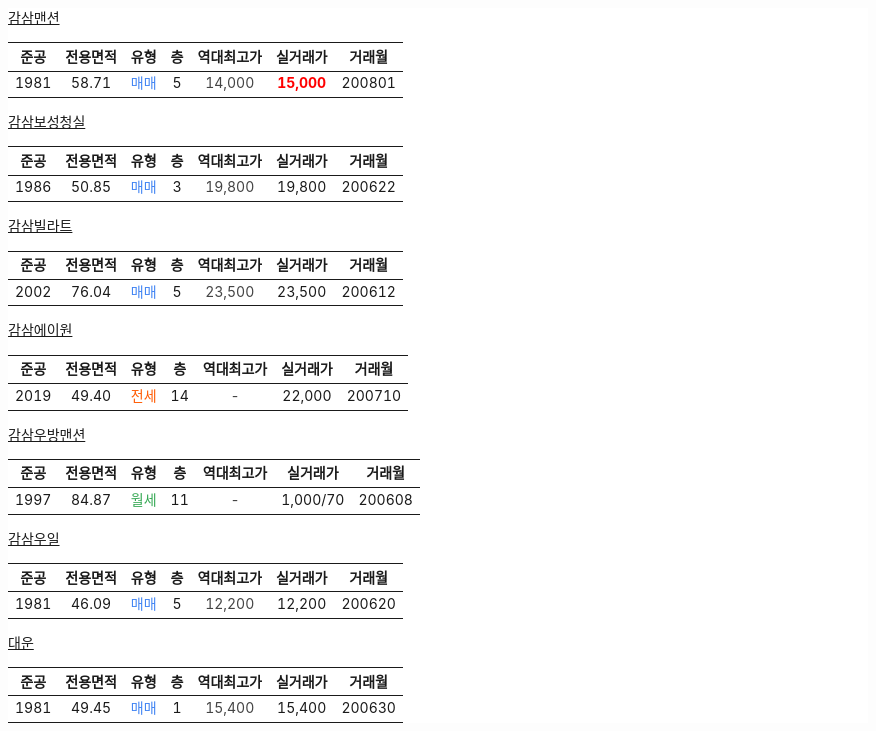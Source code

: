 
[감삼맨션](https://search.naver.com/search.naver?query=%EB%8C%80%EA%B5%AC%EA%B4%91%EC%97%AD%EC%8B%9C+%EB%8B%AC%EC%84%9C%EA%B5%AC+%EA%B0%90%EC%82%BC%EB%8F%99+%EA%B0%90%EC%82%BC%EB%A7%A8%EC%85%98)

|준공|전용면적|유형|층|역대최고가|실거래가|거래월|
|:---:|:---:|:---:|:---:|:---:|:---:|:---:|
|1981|58.71|<span style="color:#4285f3">매매</span>|5|<span style="color:#444444">14,000</span>|<b><span style="color:#ff0000">15,000</span></b>|200801|

[감삼보성청실](https://search.naver.com/search.naver?query=%EB%8C%80%EA%B5%AC%EA%B4%91%EC%97%AD%EC%8B%9C+%EB%8B%AC%EC%84%9C%EA%B5%AC+%EA%B0%90%EC%82%BC%EB%8F%99+%EA%B0%90%EC%82%BC%EB%B3%B4%EC%84%B1%EC%B2%AD%EC%8B%A4)

|준공|전용면적|유형|층|역대최고가|실거래가|거래월|
|:---:|:---:|:---:|:---:|:---:|:---:|:---:|
|1986|50.85|<span style="color:#4285f3">매매</span>|3|<span style="color:#444444">19,800</span>|19,800|200622|

[감삼빌라트](https://search.naver.com/search.naver?query=%EB%8C%80%EA%B5%AC%EA%B4%91%EC%97%AD%EC%8B%9C+%EB%8B%AC%EC%84%9C%EA%B5%AC+%EA%B0%90%EC%82%BC%EB%8F%99+%EA%B0%90%EC%82%BC%EB%B9%8C%EB%9D%BC%ED%8A%B8)

|준공|전용면적|유형|층|역대최고가|실거래가|거래월|
|:---:|:---:|:---:|:---:|:---:|:---:|:---:|
|2002|76.04|<span style="color:#4285f3">매매</span>|5|<span style="color:#444444">23,500</span>|23,500|200612|

[감삼에이원](https://search.naver.com/search.naver?query=%EB%8C%80%EA%B5%AC%EA%B4%91%EC%97%AD%EC%8B%9C+%EB%8B%AC%EC%84%9C%EA%B5%AC+%EA%B0%90%EC%82%BC%EB%8F%99+%EA%B0%90%EC%82%BC%EC%97%90%EC%9D%B4%EC%9B%90)

|준공|전용면적|유형|층|역대최고가|실거래가|거래월|
|:---:|:---:|:---:|:---:|:---:|:---:|:---:|
|2019|49.40|<span style="color:#ff5a00">전세</span>|14|<span style="color:#444444">-</span>|22,000|200710|

[감삼우방맨션](https://search.naver.com/search.naver?query=%EB%8C%80%EA%B5%AC%EA%B4%91%EC%97%AD%EC%8B%9C+%EB%8B%AC%EC%84%9C%EA%B5%AC+%EA%B0%90%EC%82%BC%EB%8F%99+%EA%B0%90%EC%82%BC%EC%9A%B0%EB%B0%A9%EB%A7%A8%EC%85%98)

|준공|전용면적|유형|층|역대최고가|실거래가|거래월|
|:---:|:---:|:---:|:---:|:---:|:---:|:---:|
|1997|84.87|<span style="color:#34a853">월세</span>|11|<span style="color:#444444">-</span>|1,000/70|200608|

[감삼우일](https://search.naver.com/search.naver?query=%EB%8C%80%EA%B5%AC%EA%B4%91%EC%97%AD%EC%8B%9C+%EB%8B%AC%EC%84%9C%EA%B5%AC+%EA%B0%90%EC%82%BC%EB%8F%99+%EA%B0%90%EC%82%BC%EC%9A%B0%EC%9D%BC)

|준공|전용면적|유형|층|역대최고가|실거래가|거래월|
|:---:|:---:|:---:|:---:|:---:|:---:|:---:|
|1981|46.09|<span style="color:#4285f3">매매</span>|5|<span style="color:#444444">12,200</span>|12,200|200620|

[대운](https://search.naver.com/search.naver?query=%EB%8C%80%EA%B5%AC%EA%B4%91%EC%97%AD%EC%8B%9C+%EB%8B%AC%EC%84%9C%EA%B5%AC+%EA%B0%90%EC%82%BC%EB%8F%99+%EB%8C%80%EC%9A%B4)

|준공|전용면적|유형|층|역대최고가|실거래가|거래월|
|:---:|:---:|:---:|:---:|:---:|:---:|:---:|
|1981|49.45|<span style="color:#4285f3">매매</span>|1|<span style="color:#444444">15,400</span>|15,400|200630|
